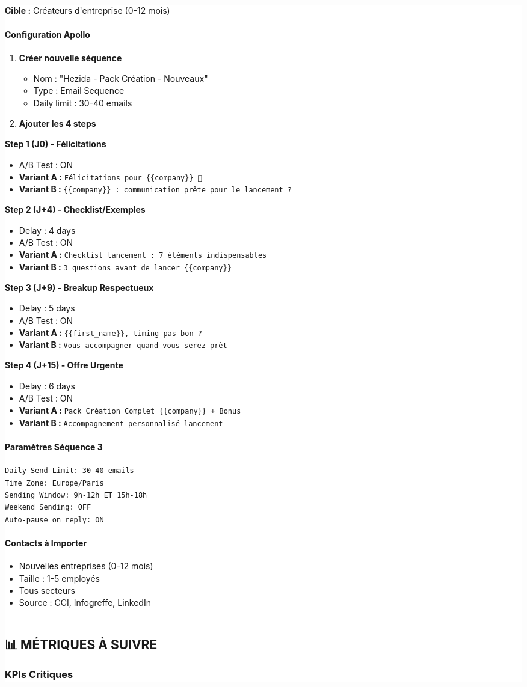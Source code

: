 **Cible :** Créateurs d'entreprise (0-12 mois)

#### Configuration Apollo

1. **Créer nouvelle séquence**
   - Nom : "Hezida - Pack Création - Nouveaux"
   - Type : Email Sequence
   - Daily limit : 30-40 emails

2. **Ajouter les 4 steps**

**Step 1 (J0) - Félicitations**
- A/B Test : ON
- **Variant A :** `Félicitations pour {{company}} 🎉`
- **Variant B :** `{{company}} : communication prête pour le lancement ?`

**Step 2 (J+4) - Checklist/Exemples**
- Delay : 4 days
- A/B Test : ON
- **Variant A :** `Checklist lancement : 7 éléments indispensables`
- **Variant B :** `3 questions avant de lancer {{company}}`

**Step 3 (J+9) - Breakup Respectueux**
- Delay : 5 days
- A/B Test : ON
- **Variant A :** `{{first_name}}, timing pas bon ?`
- **Variant B :** `Vous accompagner quand vous serez prêt`

**Step 4 (J+15) - Offre Urgente**
- Delay : 6 days
- A/B Test : ON
- **Variant A :** `Pack Création Complet {{company}} + Bonus`
- **Variant B :** `Accompagnement personnalisé lancement`

#### Paramètres Séquence 3
```
Daily Send Limit: 30-40 emails
Time Zone: Europe/Paris
Sending Window: 9h-12h ET 15h-18h
Weekend Sending: OFF
Auto-pause on reply: ON
```

#### Contacts à Importer
- Nouvelles entreprises (0-12 mois)
- Taille : 1-5 employés
- Tous secteurs
- Source : CCI, Infogreffe, LinkedIn

---

## 📊 MÉTRIQUES À SUIVRE

### KPIs Critiques

